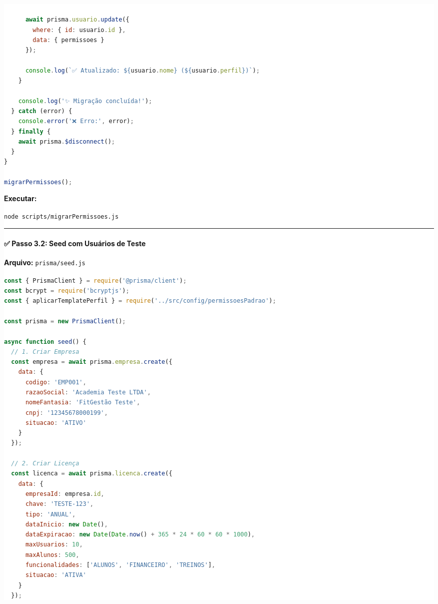 ```javascript

      await prisma.usuario.update({
        where: { id: usuario.id },
        data: { permissoes }
      });

      console.log(`✅ Atualizado: ${usuario.nome} (${usuario.perfil})`);
    }

    console.log('✨ Migração concluída!');
  } catch (error) {
    console.error('❌ Erro:', error);
  } finally {
    await prisma.$disconnect();
  }
}

migrarPermissoes();
```

**Executar:**
```bash
node scripts/migrarPermissoes.js
```

---

#### ✅ **Passo 3.2: Seed com Usuários de Teste**

**Arquivo:** `prisma/seed.js`

```javascript
const { PrismaClient } = require('@prisma/client');
const bcrypt = require('bcryptjs');
const { aplicarTemplatePerfil } = require('../src/config/permissoesPadrao');

const prisma = new PrismaClient();

async function seed() {
  // 1. Criar Empresa
  const empresa = await prisma.empresa.create({
    data: {
      codigo: 'EMP001',
      razaoSocial: 'Academia Teste LTDA',
      nomeFantasia: 'FitGestão Teste',
      cnpj: '12345678000199',
      situacao: 'ATIVO'
    }
  });

  // 2. Criar Licença
  const licenca = await prisma.licenca.create({
    data: {
      empresaId: empresa.id,
      chave: 'TESTE-123',
      tipo: 'ANUAL',
      dataInicio: new Date(),
      dataExpiracao: new Date(Date.now() + 365 * 24 * 60 * 60 * 1000),
      maxUsuarios: 10,
      maxAlunos: 500,
      funcionalidades: ['ALUNOS', 'FINANCEIRO', 'TREINOS'],
      situacao: 'ATIVA'
    }
  });

```